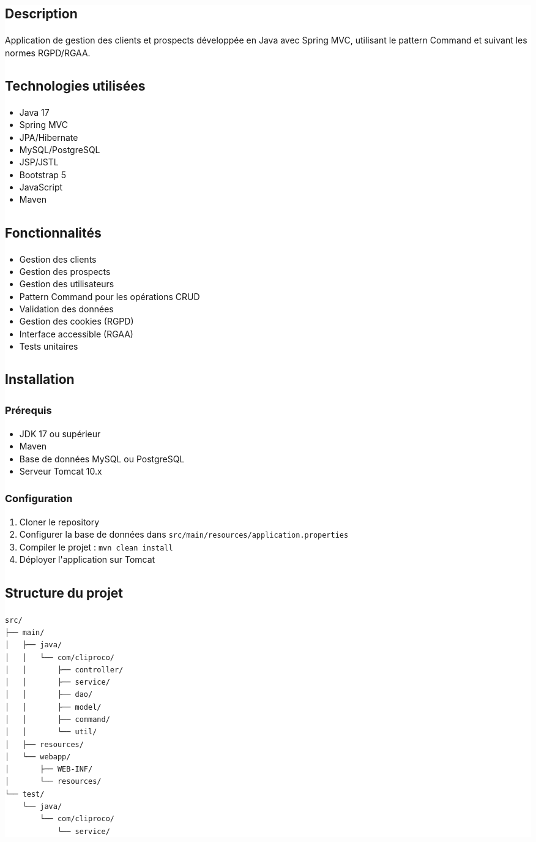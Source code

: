 ## Description
Application de gestion des clients et prospects développée en Java avec Spring MVC, utilisant le pattern Command et suivant les normes RGPD/RGAA.

## Technologies utilisées
- Java 17
- Spring MVC
- JPA/Hibernate
- MySQL/PostgreSQL
- JSP/JSTL
- Bootstrap 5
- JavaScript
- Maven

## Fonctionnalités
- Gestion des clients
- Gestion des prospects
- Gestion des utilisateurs
- Pattern Command pour les opérations CRUD
- Validation des données
- Gestion des cookies (RGPD)
- Interface accessible (RGAA)
- Tests unitaires

## Installation

### Prérequis
- JDK 17 ou supérieur
- Maven
- Base de données MySQL ou PostgreSQL
- Serveur Tomcat 10.x

### Configuration
1. Cloner le repository
2. Configurer la base de données dans `src/main/resources/application.properties`
3. Compiler le projet : `mvn clean install`
4. Déployer l'application sur Tomcat

## Structure du projet
```
src/
├── main/
│   ├── java/
│   │   └── com/cliproco/
│   │       ├── controller/
│   │       ├── service/
│   │       ├── dao/
│   │       ├── model/
│   │       ├── command/
│   │       └── util/
│   ├── resources/
│   └── webapp/
│       ├── WEB-INF/
│       └── resources/
└── test/
    └── java/
        └── com/cliproco/
            └── service/
```
